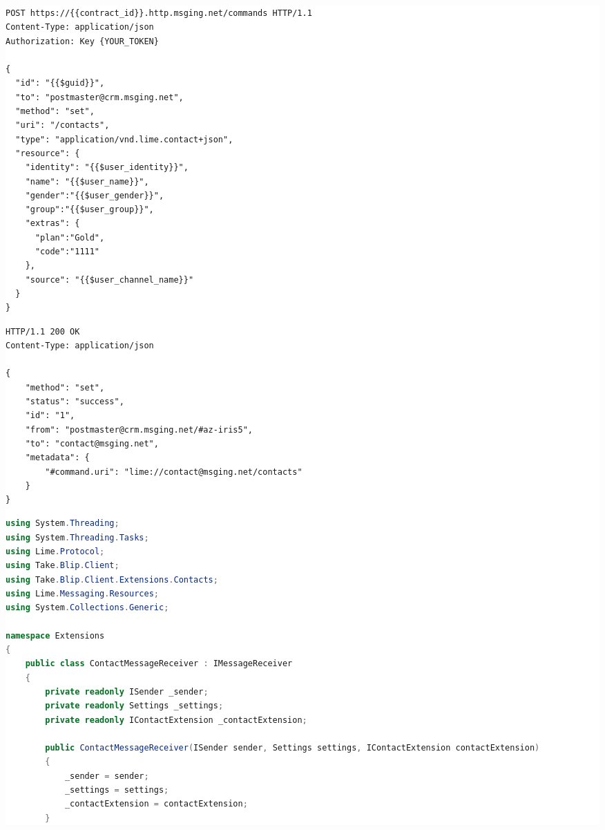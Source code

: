 ```http
POST https://{{contract_id}}.http.msging.net/commands HTTP/1.1
Content-Type: application/json
Authorization: Key {YOUR_TOKEN}

{  
  "id": "{{$guid}}",
  "to": "postmaster@crm.msging.net",
  "method": "set",
  "uri": "/contacts",
  "type": "application/vnd.lime.contact+json",
  "resource": {
    "identity": "{{$user_identity}}",
    "name": "{{$user_name}}",
    "gender":"{{$user_gender}}",
    "group":"{{$user_group}}",    
    "extras": {
      "plan":"Gold",
      "code":"1111"      
    },
    "source": "{{$user_channel_name}}"
  }
}
```

```http
HTTP/1.1 200 OK
Content-Type: application/json

{
    "method": "set",
    "status": "success",
    "id": "1",
    "from": "postmaster@crm.msging.net/#az-iris5",
    "to": "contact@msging.net",
    "metadata": {
        "#command.uri": "lime://contact@msging.net/contacts"
    }
}
```

```csharp
using System.Threading;
using System.Threading.Tasks;
using Lime.Protocol;
using Take.Blip.Client;
using Take.Blip.Client.Extensions.Contacts;
using Lime.Messaging.Resources;
using System.Collections.Generic;

namespace Extensions
{
    public class ContactMessageReceiver : IMessageReceiver
    {
        private readonly ISender _sender;
        private readonly Settings _settings;
        private readonly IContactExtension _contactExtension;

        public ContactMessageReceiver(ISender sender, Settings settings, IContactExtension contactExtension)
        {
            _sender = sender;
            _settings = settings;
            _contactExtension = contactExtension;
        }
```